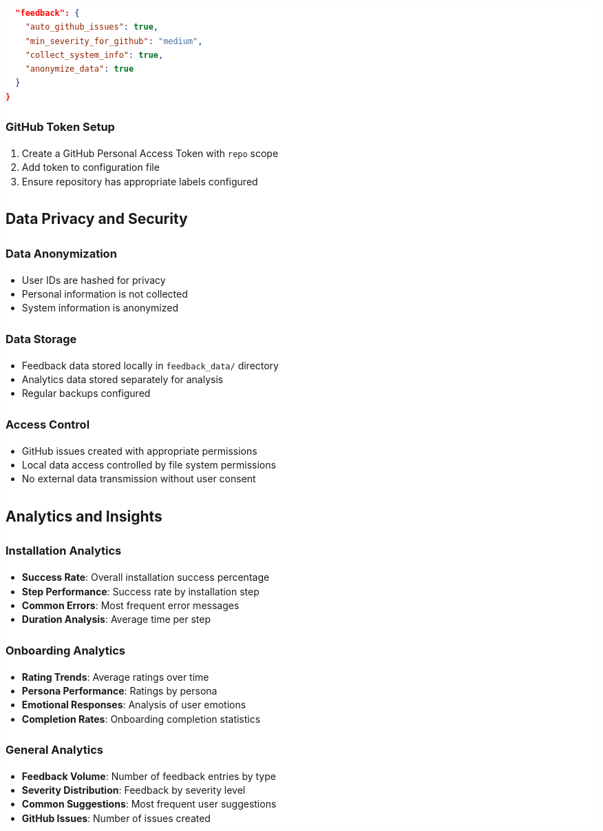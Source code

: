 ```json
  "feedback": {
    "auto_github_issues": true,
    "min_severity_for_github": "medium",
    "collect_system_info": true,
    "anonymize_data": true
  }
}
```

### GitHub Token Setup

1. Create a GitHub Personal Access Token with `repo` scope
2. Add token to configuration file
3. Ensure repository has appropriate labels configured

## Data Privacy and Security

### Data Anonymization
- User IDs are hashed for privacy
- Personal information is not collected
- System information is anonymized

### Data Storage
- Feedback data stored locally in `feedback_data/` directory
- Analytics data stored separately for analysis
- Regular backups configured

### Access Control
- GitHub issues created with appropriate permissions
- Local data access controlled by file system permissions
- No external data transmission without user consent

## Analytics and Insights

### Installation Analytics
- **Success Rate**: Overall installation success percentage
- **Step Performance**: Success rate by installation step
- **Common Errors**: Most frequent error messages
- **Duration Analysis**: Average time per step

### Onboarding Analytics
- **Rating Trends**: Average ratings over time
- **Persona Performance**: Ratings by persona
- **Emotional Responses**: Analysis of user emotions
- **Completion Rates**: Onboarding completion statistics

### General Analytics
- **Feedback Volume**: Number of feedback entries by type
- **Severity Distribution**: Feedback by severity level
- **Common Suggestions**: Most frequent user suggestions
- **GitHub Issues**: Number of issues created
